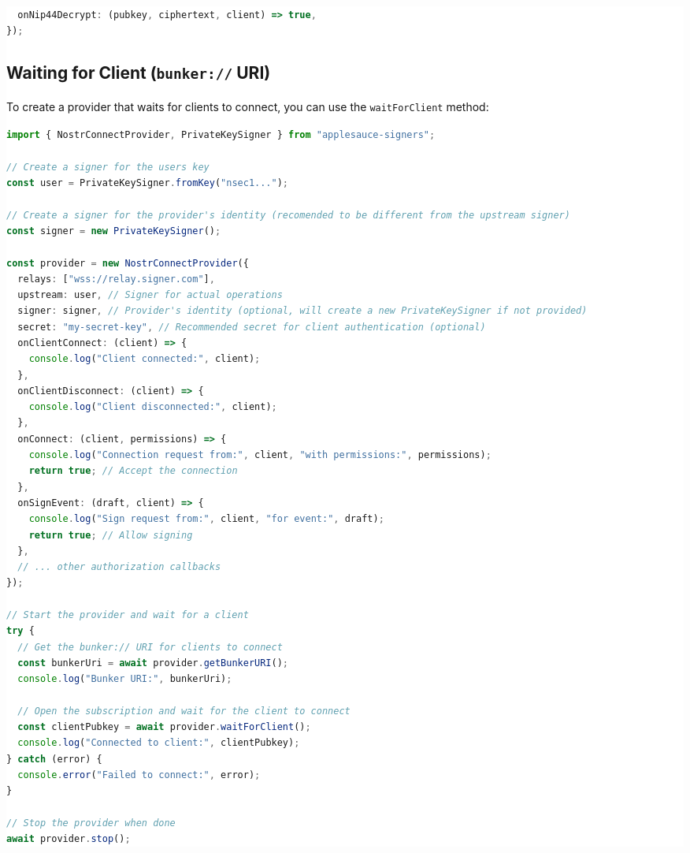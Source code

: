 ```typescript
  onNip44Decrypt: (pubkey, ciphertext, client) => true,
});
```

## Waiting for Client (`bunker://` URI)

To create a provider that waits for clients to connect, you can use the `waitForClient` method:

```typescript
import { NostrConnectProvider, PrivateKeySigner } from "applesauce-signers";

// Create a signer for the users key
const user = PrivateKeySigner.fromKey("nsec1...");

// Create a signer for the provider's identity (recomended to be different from the upstream signer)
const signer = new PrivateKeySigner();

const provider = new NostrConnectProvider({
  relays: ["wss://relay.signer.com"],
  upstream: user, // Signer for actual operations
  signer: signer, // Provider's identity (optional, will create a new PrivateKeySigner if not provided)
  secret: "my-secret-key", // Recommended secret for client authentication (optional)
  onClientConnect: (client) => {
    console.log("Client connected:", client);
  },
  onClientDisconnect: (client) => {
    console.log("Client disconnected:", client);
  },
  onConnect: (client, permissions) => {
    console.log("Connection request from:", client, "with permissions:", permissions);
    return true; // Accept the connection
  },
  onSignEvent: (draft, client) => {
    console.log("Sign request from:", client, "for event:", draft);
    return true; // Allow signing
  },
  // ... other authorization callbacks
});

// Start the provider and wait for a client
try {
  // Get the bunker:// URI for clients to connect
  const bunkerUri = await provider.getBunkerURI();
  console.log("Bunker URI:", bunkerUri);

  // Open the subscription and wait for the client to connect
  const clientPubkey = await provider.waitForClient();
  console.log("Connected to client:", clientPubkey);
} catch (error) {
  console.error("Failed to connect:", error);
}

// Stop the provider when done
await provider.stop();
```
